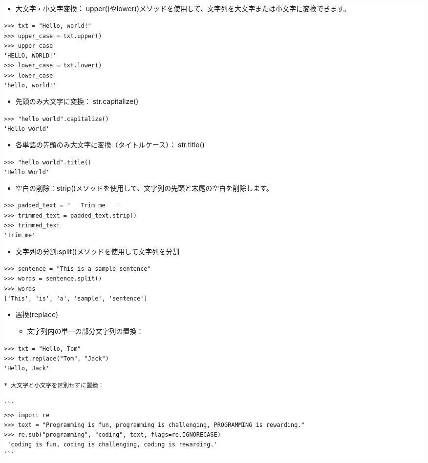 * 大文字・小文字変換：
upper()やlower()メソッドを使用して、文字列を大文字または小文字に変換できます。

```
>>> txt = "Hello, world!"
>>> upper_case = txt.upper()
>>> upper_case
'HELLO, WORLD!'
>>> lower_case = txt.lower()
>>> lower_case
'hello, world!'
```
* 先頭のみ大文字に変換： str.capitalize()

```
>>> "hello world".capitalize()
'Hello world'
```
* 各単語の先頭のみ大文字に変換（タイトルケース）： str.title()

```
>>> "hello world".title()
'Hello World'
```
* 空白の削除：strip()メソッドを使用して、文字列の先頭と末尾の空白を削除します。

```
>>> padded_text = "   Trim me   "
>>> trimmed_text = padded_text.strip()
>>> trimmed_text
'Trim me'
```
* 文字列の分割:split()メソッドを使用して文字列を分割

```
>>> sentence = "This is a sample sentence"
>>> words = sentence.split()
>>> words
['This', 'is', 'a', 'sample', 'sentence']
```

* 置換(replace) 

	* 文字列内の単一の部分文字列の置換：
	
```
>>> txt = "Hello, Tom"
>>> txt.replace("Tom", "Jack")
'Hello, Jack'
```
	* 大文字と小文字を区別せずに置換：
	
	```
	>>> import re
	>>> text = "Programming is fun, programming is challenging, PROGRAMMING is rewarding."
	>>> re.sub("programming", "coding", text, flags=re.IGNORECASE)
     'coding is fun, coding is challenging, coding is rewarding.'
	```
